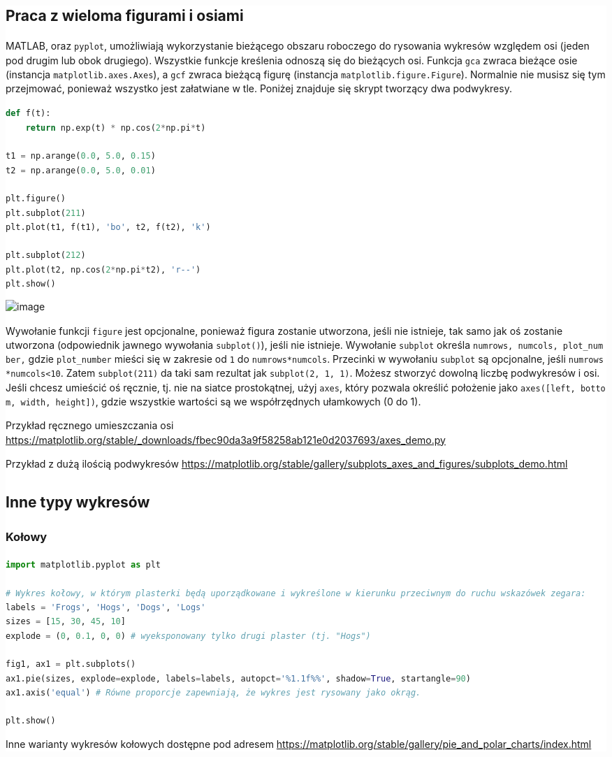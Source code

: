 ## Praca z wieloma figurami i osiami
MATLAB, oraz `pyplot`, umożliwiają wykorzystanie bieżącego obszaru roboczego do rysowania wykresów względem osi (jeden pod
drugim lub obok drugiego). Wszystkie funkcje kreślenia odnoszą się do bieżących osi. Funkcja `gca` zwraca bieżące osie (instancja
`matplotlib.axes.Axes`), a `gcf` zwraca bieżącą figurę (instancja `matplotlib.figure.Figure`). Normalnie nie musisz się tym przejmować,
ponieważ wszystko jest załatwiane w tle. Poniżej znajduje się skrypt tworzący dwa podwykresy.
```python
def f(t):
    return np.exp(t) * np.cos(2*np.pi*t)

t1 = np.arange(0.0, 5.0, 0.15)
t2 = np.arange(0.0, 5.0, 0.01)

plt.figure()
plt.subplot(211)
plt.plot(t1, f(t1), 'bo', t2, f(t2), 'k')

plt.subplot(212)
plt.plot(t2, np.cos(2*np.pi*t2), 'r--')
plt.show()
```
![image](https://github.com/kosa1010/PyLab6/assets/12736759/322f3eda-d287-4ef9-b35e-860effb9f875)

Wywołanie funkcji `figure` jest opcjonalne, ponieważ figura zostanie utworzona, jeśli nie istnieje, tak samo jak oś zostanie utworzona
(odpowiednik jawnego wywołania `subplot()`), jeśli nie istnieje. Wywołanie `subplot` określa `numrows, numcols, plot_number,` gdzie
`plot_number` mieści się w zakresie od `1` do `numrows*numcols`. Przecinki w wywołaniu `subplot` są opcjonalne, jeśli
`numrows*numcols<10`. Zatem `subplot(211)` da taki sam rezultat jak `subplot(2, 1, 1)`.
Możesz stworzyć dowolną liczbę podwykresów i osi. Jeśli chcesz umieścić oś ręcznie, tj. nie na siatce prostokątnej, użyj `axes`, który
pozwala określić położenie jako `axes([left, bottom, width, height])`, gdzie wszystkie wartości są we współrzędnych ułamkowych (0
do 1).

Przykład ręcznego umieszczania osi https://matplotlib.org/stable/_downloads/fbec90da3a9f58258ab121e0d2037693/axes_demo.py

Przykład z dużą ilością podwykresów https://matplotlib.org/stable/gallery/subplots_axes_and_figures/subplots_demo.html

## Inne typy wykresów
### Kołowy
```python
import matplotlib.pyplot as plt

# Wykres kołowy, w którym plasterki będą uporządkowane i wykreślone w kierunku przeciwnym do ruchu wskazówek zegara:
labels = 'Frogs', 'Hogs', 'Dogs', 'Logs'
sizes = [15, 30, 45, 10]
explode = (0, 0.1, 0, 0) # wyeksponowany tylko drugi plaster (tj. "Hogs")

fig1, ax1 = plt.subplots()
ax1.pie(sizes, explode=explode, labels=labels, autopct='%1.1f%%', shadow=True, startangle=90)
ax1.axis('equal') # Równe proporcje zapewniają, że wykres jest rysowany jako okrąg.

plt.show()
```
Inne warianty wykresów kołowych dostępne pod adresem https://matplotlib.org/stable/gallery/pie_and_polar_charts/index.html